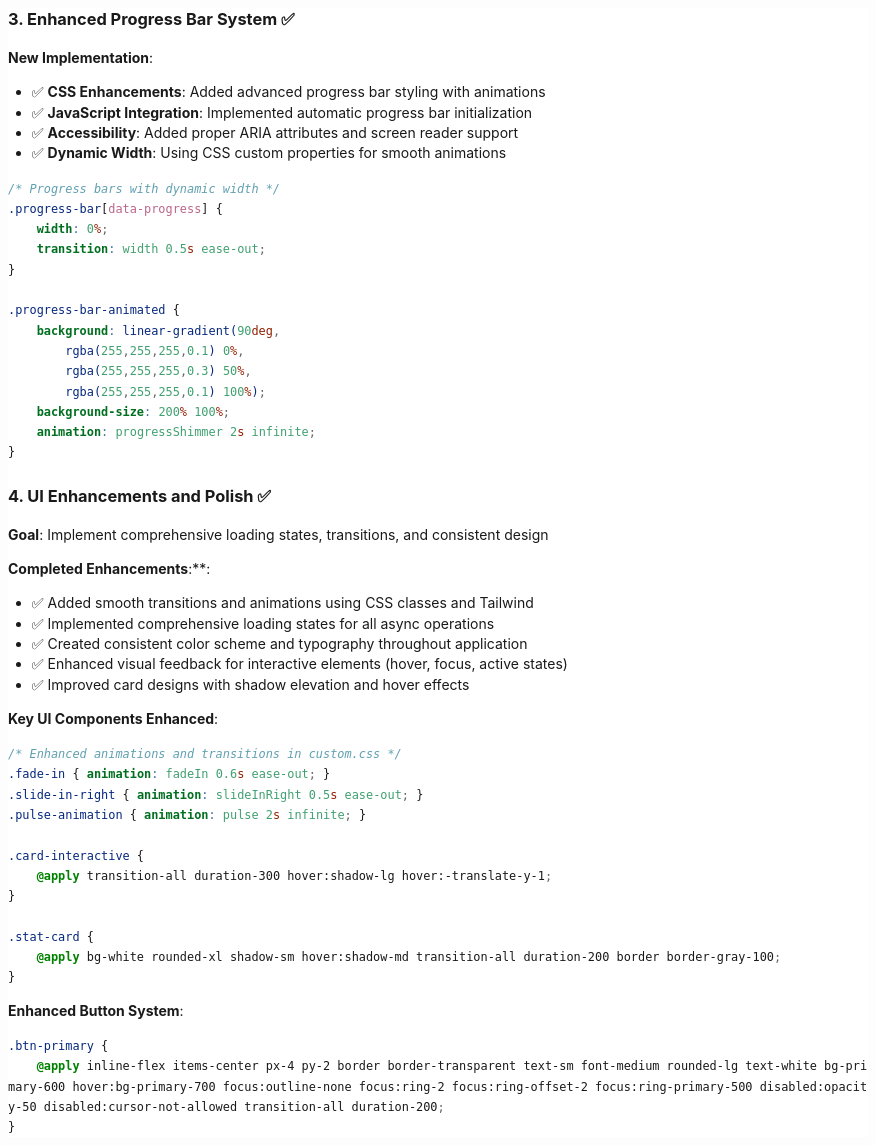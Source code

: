 ### 3. Enhanced Progress Bar System ✅
**New Implementation**:
- ✅ **CSS Enhancements**: Added advanced progress bar styling with animations
- ✅ **JavaScript Integration**: Implemented automatic progress bar initialization
- ✅ **Accessibility**: Added proper ARIA attributes and screen reader support
- ✅ **Dynamic Width**: Using CSS custom properties for smooth animations

```css
/* Progress bars with dynamic width */
.progress-bar[data-progress] {
    width: 0%;
    transition: width 0.5s ease-out;
}

.progress-bar-animated {
    background: linear-gradient(90deg, 
        rgba(255,255,255,0.1) 0%, 
        rgba(255,255,255,0.3) 50%, 
        rgba(255,255,255,0.1) 100%);
    background-size: 200% 100%;
    animation: progressShimmer 2s infinite;
}
```

### 4. UI Enhancements and Polish ✅
**Goal**: Implement comprehensive loading states, transitions, and consistent design

**Completed Enhancements**:**:
- ✅ Added smooth transitions and animations using CSS classes and Tailwind
- ✅ Implemented comprehensive loading states for all async operations
- ✅ Created consistent color scheme and typography throughout application
- ✅ Enhanced visual feedback for interactive elements (hover, focus, active states)
- ✅ Improved card designs with shadow elevation and hover effects

**Key UI Components Enhanced**:
```css
/* Enhanced animations and transitions in custom.css */
.fade-in { animation: fadeIn 0.6s ease-out; }
.slide-in-right { animation: slideInRight 0.5s ease-out; }
.pulse-animation { animation: pulse 2s infinite; }

.card-interactive {
    @apply transition-all duration-300 hover:shadow-lg hover:-translate-y-1;
}

.stat-card {
    @apply bg-white rounded-xl shadow-sm hover:shadow-md transition-all duration-200 border border-gray-100;
}
```

**Enhanced Button System**:
```css
.btn-primary {
    @apply inline-flex items-center px-4 py-2 border border-transparent text-sm font-medium rounded-lg text-white bg-primary-600 hover:bg-primary-700 focus:outline-none focus:ring-2 focus:ring-offset-2 focus:ring-primary-500 disabled:opacity-50 disabled:cursor-not-allowed transition-all duration-200;
}
```
